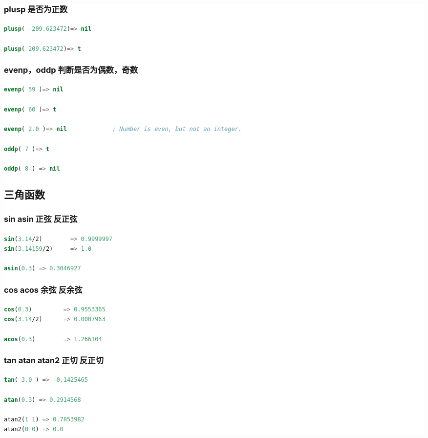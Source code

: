 ### plusp 是否为正数

```lisp
plusp( -209.623472)=> nil

plusp( 209.623472)=> t
```

### evenp，oddp 判断是否为偶数，奇数

```lisp
evenp( 59 )=> nil

evenp( 60 )=> t

evenp( 2.0 )=> nil             ; Number is even, but not an integer.

oddp( 7 )=> t

oddp( 8 ) => nil
```

## 三角函数


### sin asin 正弦 反正弦

```lisp
sin(3.14/2)        => 0.9999997
sin(3.14159/2)     => 1.0

asin(0.3) => 0.3046927
```

### cos acos 余弦 反余弦

```lisp
cos(0.3)         => 0.9553365
cos(3.14/2)      => 0.0007963

acos(0.3)        => 1.266104
```

### tan atan atan2 正切 反正切

```lisp
tan( 3.0 ) => -0.1425465

atan(0.3) => 0.2914568

atan2(1 1) => 0.7853982
atan2(0 0) => 0.0
```
